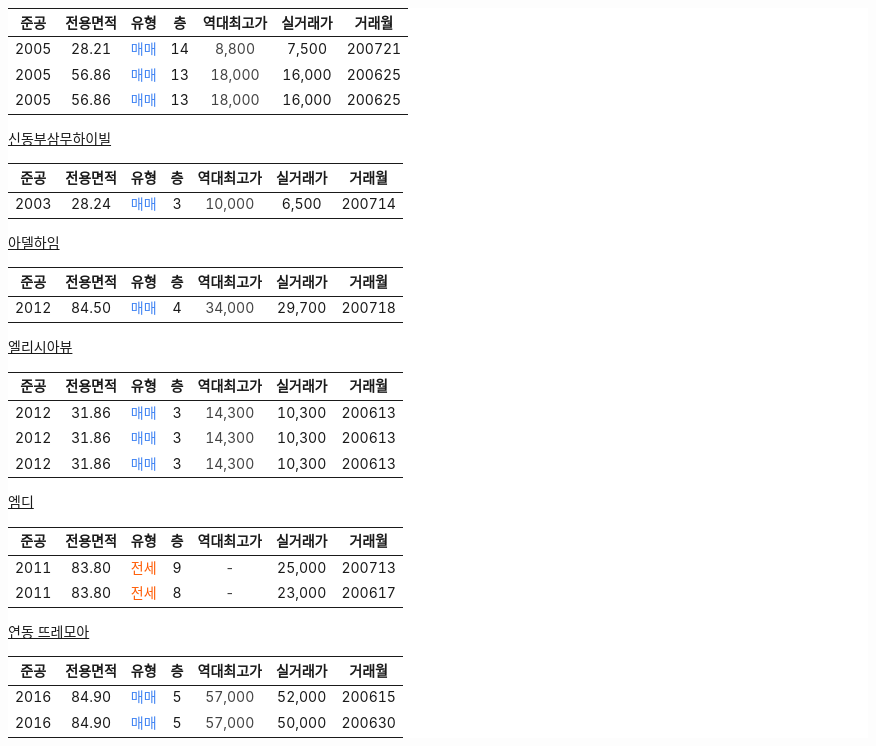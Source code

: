 |준공|전용면적|유형|층|역대최고가|실거래가|거래월|
|:---:|:---:|:---:|:---:|:---:|:---:|:---:|
|2005|28.21|<span style="color:#4285f3">매매</span>|14|<span style="color:#444444">8,800</span>|7,500|200721|
|2005|56.86|<span style="color:#4285f3">매매</span>|13|<span style="color:#444444">18,000</span>|16,000|200625|
|2005|56.86|<span style="color:#4285f3">매매</span>|13|<span style="color:#444444">18,000</span>|16,000|200625|

[신동부삼무하이빌](https://search.naver.com/search.naver?query=%EC%A0%9C%EC%A3%BC%ED%8A%B9%EB%B3%84%EC%9E%90%EC%B9%98%EB%8F%84+%EC%A0%9C%EC%A3%BC%EC%8B%9C+%EC%97%B0%EB%8F%99+%EC%8B%A0%EB%8F%99%EB%B6%80%EC%82%BC%EB%AC%B4%ED%95%98%EC%9D%B4%EB%B9%8C)

|준공|전용면적|유형|층|역대최고가|실거래가|거래월|
|:---:|:---:|:---:|:---:|:---:|:---:|:---:|
|2003|28.24|<span style="color:#4285f3">매매</span>|3|<span style="color:#444444">10,000</span>|6,500|200714|

[아델하임](https://search.naver.com/search.naver?query=%EC%A0%9C%EC%A3%BC%ED%8A%B9%EB%B3%84%EC%9E%90%EC%B9%98%EB%8F%84+%EC%A0%9C%EC%A3%BC%EC%8B%9C+%EC%97%B0%EB%8F%99+%EC%95%84%EB%8D%B8%ED%95%98%EC%9E%84)

|준공|전용면적|유형|층|역대최고가|실거래가|거래월|
|:---:|:---:|:---:|:---:|:---:|:---:|:---:|
|2012|84.50|<span style="color:#4285f3">매매</span>|4|<span style="color:#444444">34,000</span>|29,700|200718|

[엘리시아뷰](https://search.naver.com/search.naver?query=%EC%A0%9C%EC%A3%BC%ED%8A%B9%EB%B3%84%EC%9E%90%EC%B9%98%EB%8F%84+%EC%A0%9C%EC%A3%BC%EC%8B%9C+%EC%97%B0%EB%8F%99+%EC%97%98%EB%A6%AC%EC%8B%9C%EC%95%84%EB%B7%B0)

|준공|전용면적|유형|층|역대최고가|실거래가|거래월|
|:---:|:---:|:---:|:---:|:---:|:---:|:---:|
|2012|31.86|<span style="color:#4285f3">매매</span>|3|<span style="color:#444444">14,300</span>|10,300|200613|
|2012|31.86|<span style="color:#4285f3">매매</span>|3|<span style="color:#444444">14,300</span>|10,300|200613|
|2012|31.86|<span style="color:#4285f3">매매</span>|3|<span style="color:#444444">14,300</span>|10,300|200613|

[엠디](https://search.naver.com/search.naver?query=%EC%A0%9C%EC%A3%BC%ED%8A%B9%EB%B3%84%EC%9E%90%EC%B9%98%EB%8F%84+%EC%A0%9C%EC%A3%BC%EC%8B%9C+%EC%97%B0%EB%8F%99+%EC%97%A0%EB%94%94)

|준공|전용면적|유형|층|역대최고가|실거래가|거래월|
|:---:|:---:|:---:|:---:|:---:|:---:|:---:|
|2011|83.80|<span style="color:#ff5a00">전세</span>|9|<span style="color:#444444">-</span>|25,000|200713|
|2011|83.80|<span style="color:#ff5a00">전세</span>|8|<span style="color:#444444">-</span>|23,000|200617|

[연동 뜨레모아](https://search.naver.com/search.naver?query=%EC%A0%9C%EC%A3%BC%ED%8A%B9%EB%B3%84%EC%9E%90%EC%B9%98%EB%8F%84+%EC%A0%9C%EC%A3%BC%EC%8B%9C+%EC%97%B0%EB%8F%99+%EC%97%B0%EB%8F%99+%EB%9C%A8%EB%A0%88%EB%AA%A8%EC%95%84)

|준공|전용면적|유형|층|역대최고가|실거래가|거래월|
|:---:|:---:|:---:|:---:|:---:|:---:|:---:|
|2016|84.90|<span style="color:#4285f3">매매</span>|5|<span style="color:#444444">57,000</span>|52,000|200615|
|2016|84.90|<span style="color:#4285f3">매매</span>|5|<span style="color:#444444">57,000</span>|50,000|200630|
